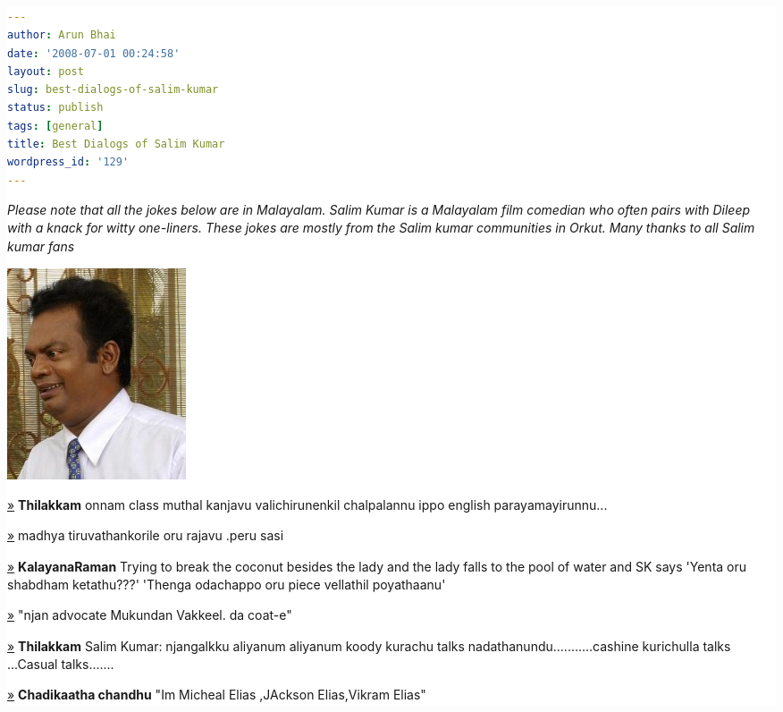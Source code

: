 ```yaml
---
author: Arun Bhai
date: '2008-07-01 00:24:58'
layout: post
slug: best-dialogs-of-salim-kumar
status: publish
tags: [general]
title: Best Dialogs of Salim Kumar
wordpress_id: '129'
---
```


*Please note that all the jokes below are in Malayalam. Salim Kumar is a Malayalam film comedian who often pairs with Dileep with a knack for witty one-liners. These jokes are mostly from the Salim kumar communities in Orkut. Many thanks to all Salim kumar fans*

<img alt="Salim Kumar Malayalam Comedian" class="alignright" src="/blog/img/salimkumar1.jpg">

<a href="http://www.arunrocks.com/blog/2008/06/30/best-dialogs-of-salim-kumar/">&raquo;</a>
**Thilakkam**
onnam class muthal kanjavu valichirunenkil
chalpalannu ippo english parayamayirunnu...

<a href="http://www.arunrocks.com/blog/2008/06/30/best-dialogs-of-salim-kumar/">&raquo;</a>
madhya tiruvathankorile oru rajavu .peru sasi

<a href="http://www.arunrocks.com/blog/2008/06/30/best-dialogs-of-salim-kumar/">&raquo;</a>
**KalayanaRaman**
Trying to break the coconut besides the lady and the lady falls to the pool of water and SK says
'Yenta oru shabdham ketathu???'
'Thenga odachappo oru piece vellathil poyathaanu'

<a href="http://www.arunrocks.com/blog/2008/06/30/best-dialogs-of-salim-kumar/">&raquo;</a>
"njan advocate Mukundan Vakkeel. da coat-e"

<a href="http://www.arunrocks.com/blog/2008/06/30/best-dialogs-of-salim-kumar/">&raquo;</a>
**Thilakkam**
Salim Kumar: njangalkku aliyanum aliyanum koody kurachu talks nadathanundu...........cashine kurichulla talks ...Casual talks.......

<a href="http://www.arunrocks.com/blog/2008/06/30/best-dialogs-of-salim-kumar/">&raquo;</a>
**Chadikaatha chandhu**
"Im Micheal Elias ,JAckson Elias,Vikram Elias"
